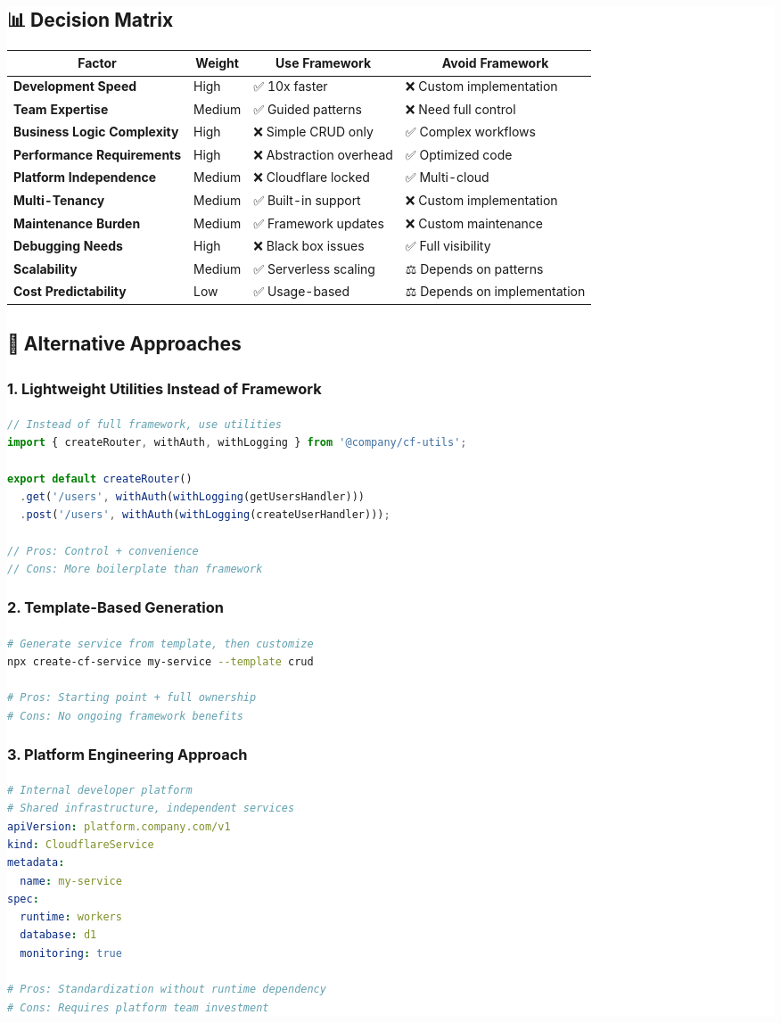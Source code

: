 ## 📊 **Decision Matrix**

| Factor | Weight | Use Framework | Avoid Framework |
|--------|--------|---------------|-----------------|
| **Development Speed** | High | ✅ 10x faster | ❌ Custom implementation |
| **Team Expertise** | Medium | ✅ Guided patterns | ❌ Need full control |
| **Business Logic Complexity** | High | ❌ Simple CRUD only | ✅ Complex workflows |
| **Performance Requirements** | High | ❌ Abstraction overhead | ✅ Optimized code |
| **Platform Independence** | Medium | ❌ Cloudflare locked | ✅ Multi-cloud |
| **Multi-Tenancy** | Medium | ✅ Built-in support | ❌ Custom implementation |
| **Maintenance Burden** | Medium | ✅ Framework updates | ❌ Custom maintenance |
| **Debugging Needs** | High | ❌ Black box issues | ✅ Full visibility |
| **Scalability** | Medium | ✅ Serverless scaling | ⚖️ Depends on patterns |
| **Cost Predictability** | Low | ✅ Usage-based | ⚖️ Depends on implementation |

## 🎪 **Alternative Approaches**

### **1. Lightweight Utilities Instead of Framework**
```javascript
// Instead of full framework, use utilities
import { createRouter, withAuth, withLogging } from '@company/cf-utils';

export default createRouter()
  .get('/users', withAuth(withLogging(getUsersHandler)))
  .post('/users', withAuth(withLogging(createUserHandler)));

// Pros: Control + convenience
// Cons: More boilerplate than framework
```

### **2. Template-Based Generation**
```bash
# Generate service from template, then customize
npx create-cf-service my-service --template crud

# Pros: Starting point + full ownership
# Cons: No ongoing framework benefits
```

### **3. Platform Engineering Approach**
```yaml
# Internal developer platform
# Shared infrastructure, independent services
apiVersion: platform.company.com/v1
kind: CloudflareService
metadata:
  name: my-service
spec:
  runtime: workers
  database: d1
  monitoring: true
  
# Pros: Standardization without runtime dependency
# Cons: Requires platform team investment
```
